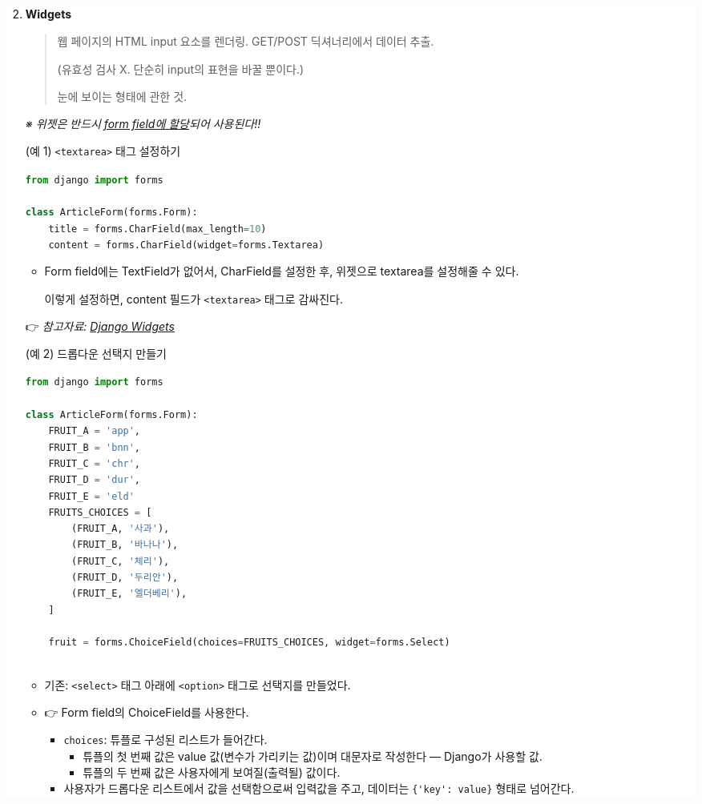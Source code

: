 2. **Widgets**

   > 웹 페이지의 HTML input 요소를 렌더링. GET/POST 딕셔너리에서 데이터 추출.
   >
   > (유효성 검사 X. 단순히 input의 표현을 바꿀 뿐이다.)
   >
   > 눈에 보이는 형태에 관한 것.

   *※ 위젯은 반드시 <u>form field에 할당</u>되어 사용된다!!*

   (예 1) `<textarea>` 태그 설정하기

   ```python
   from django import forms
   
   class ArticleForm(forms.Form):
       title = forms.CharField(max_length=10)
       content = forms.CharField(widget=forms.Textarea)
   ```

   - Form field에는 TextField가 없어서, CharField를 설정한 후, 위젯으로 textarea를 설정해줄 수 있다.

     이렇게 설정하면, content 필드가 `<textarea>` 태그로 감싸진다.

   👉 *참고자료: [Django Widgets](https://docs.djangoproject.com/en/3.2/ref/forms/widgets/)*

   (예 2)  드롭다운 선택지 만들기

   ```python
   from django import forms
   
   class ArticleForm(forms.Form):
       FRUIT_A = 'app',
       FRUIT_B = 'bnn',
       FRUIT_C = 'chr',
       FRUIT_D = 'dur',
       FRUIT_E = 'eld'
       FRUITS_CHOICES = [
           (FRUIT_A, '사과'),
           (FRUIT_B, '바나나'),
           (FRUIT_C, '체리'),
           (FRUIT_D, '두리안'),
           (FRUIT_E, '엘더베리'),
       ]
       
       fruit = forms.ChoiceField(choices=FRUITS_CHOICES, widget=forms.Select)
       
   ```

   - 기존: `<select>` 태그 아래에 `<option>` 태그로 선택지를 만들었다.

   - 👉 Form field의 ChoiceField를 사용한다.

     - `choices`: 튜플로 구성된 리스트가 들어간다. 
       - 튜플의 첫 번째 값은 value 값(변수가 가리키는 값)이며 대문자로 작성한다 — Django가 사용할 값.
       - 튜플의 두 번째 값은 사용자에게 보여질(출력될) 값이다.
     - 사용자가 드롭다운 리스트에서 값을 선택함으로써 입력값을 주고, 데이터는 `{'key': value}` 형태로 넘어간다.
